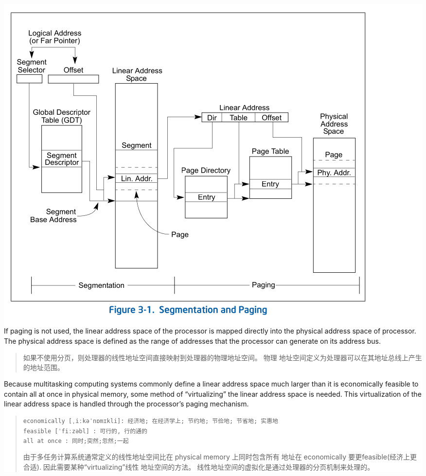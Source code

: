 ![Figure-3-1](pic/Figure-3-1.png)

If paging is not used, the linear address space of the processor is mapped
directly into the physical address space of processor. The physical address
space is defined as the range of addresses that the processor can generate on
its address bus.

> 如果不使用分页，则处理器的线性地址空间直接映射到处理器的物理地址空间。 物理
> 地址空间定义为处理器可以在其地址总线上产生的地址范围。

Because multitasking computing systems commonly define a linear address space
much larger than it is economically feasible to contain all at once in
physical memory, some method of “virtualizing” the linear address space is
needed. This virtualization of the linear address space is handled through the
processor’s paging mechanism.

> ```
> economically [ˌiːkəˈnɒmɪkli]: 经济地; 在经济学上; 节约地; 节俭地; 节省地; 实惠地
> feasible [ˈfiːzəbl] : 可行的, 行的通的
> all at once : 同时;突然;忽然;一起
> ```
>
> 由于多任务计算系统通常定义的线性地址空间比在 physical memory 上同时包含所有
> 地址在 economically 要更feasible(经济上更合适). 因此需要某种“virtualizing”线性
> 地址空间的方法。 线性地址空间的虚拟化是通过处理器的分页机制来处理的。
